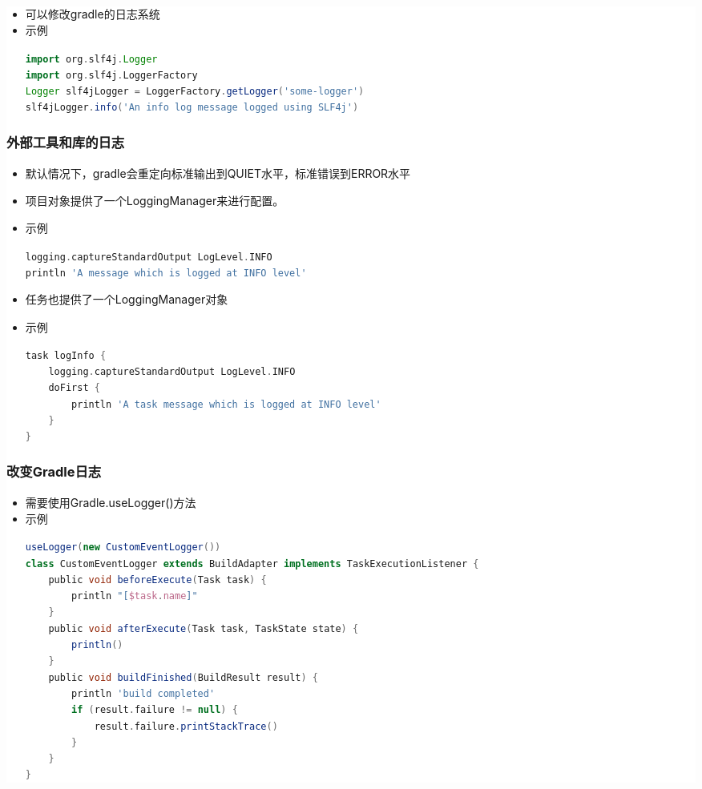 * 可以修改gradle的日志系统
* 示例
    ```groovy
    import org.slf4j.Logger
    import org.slf4j.LoggerFactory
    Logger slf4jLogger = LoggerFactory.getLogger('some-logger')
    slf4jLogger.info('An info log message logged using SLF4j')
    ```


### 外部工具和库的日志
* 默认情况下，gradle会重定向标准输出到QUIET水平，标准错误到ERROR水平
* 项目对象提供了一个LoggingManager来进行配置。
* 示例
    ```groovy
    logging.captureStandardOutput LogLevel.INFO
    println 'A message which is logged at INFO level'
    ```

* 任务也提供了一个LoggingManager对象
* 示例
    ```groovy
    task logInfo {
        logging.captureStandardOutput LogLevel.INFO
        doFirst {
            println 'A task message which is logged at INFO level'
        }
    }
    ```


### 改变Gradle日志
* 需要使用Gradle.useLogger()方法
* 示例
    ```groovy
    useLogger(new CustomEventLogger())
    class CustomEventLogger extends BuildAdapter implements TaskExecutionListener {
        public void beforeExecute(Task task) {
            println "[$task.name]"
        }
        public void afterExecute(Task task, TaskState state) {
            println()
        }
        public void buildFinished(BuildResult result) {
            println 'build completed'
            if (result.failure != null) {
                result.failure.printStackTrace()
            } 
        }
    }
    ```
